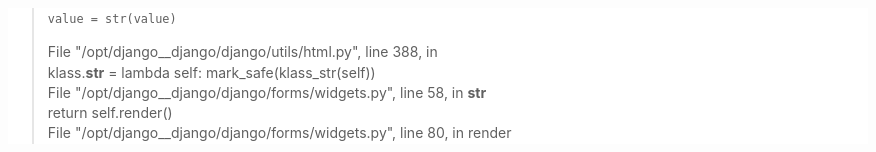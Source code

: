 >     value = str(value)  
>   File "/opt/django__django/django/utils/html.py", line 388, in <lambda>  
>     klass.__str__ = lambda self: mark_safe(klass_str(self))  
>   File "/opt/django__django/django/forms/widgets.py", line 58, in __str__  
>     return self.render()  
>   File "/opt/django__django/django/forms/widgets.py", line 80, in render  
